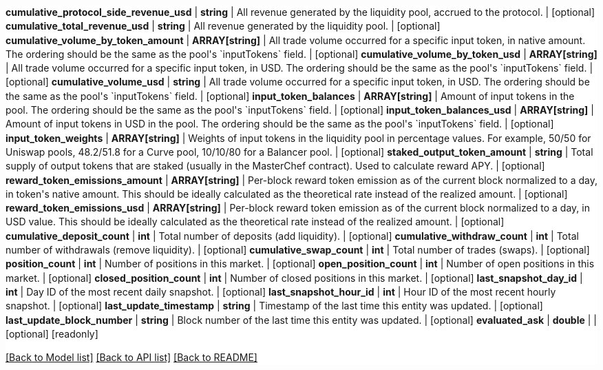 **cumulative_protocol_side_revenue_usd** | **string** | All revenue generated by the liquidity pool, accrued to the protocol. | [optional] 
**cumulative_total_revenue_usd** | **string** |  All revenue generated by the liquidity pool. | [optional] 
**cumulative_volume_by_token_amount** | **ARRAY[string]** | All trade volume occurred for a specific input token, in native amount. The ordering should be the same as the pool&#39;s &#x60;inputTokens&#x60; field. | [optional] 
**cumulative_volume_by_token_usd** | **ARRAY[string]** | All trade volume occurred for a specific input token, in USD. The ordering should be the same as the pool&#39;s &#x60;inputTokens&#x60; field. | [optional] 
**cumulative_volume_usd** | **string** | All trade volume occurred for a specific input token, in USD. The ordering should be the same as the pool&#39;s &#x60;inputTokens&#x60; field. | [optional] 
**input_token_balances** | **ARRAY[string]** | Amount of input tokens in the pool. The ordering should be the same as the pool&#39;s &#x60;inputTokens&#x60; field. | [optional] 
**input_token_balances_usd** | **ARRAY[string]** | Amount of input tokens in USD in the pool. The ordering should be the same as the pool&#39;s &#x60;inputTokens&#x60; field. | [optional] 
**input_token_weights** | **ARRAY[string]** | Weights of input tokens in the liquidity pool in percentage values. For example, 50/50 for Uniswap pools, 48.2/51.8 for a Curve pool, 10/10/80 for a Balancer pool. | [optional] 
**staked_output_token_amount** | **string** | Total supply of output tokens that are staked (usually in the MasterChef contract). Used to calculate reward APY. | [optional] 
**reward_token_emissions_amount** | **ARRAY[string]** | Per-block reward token emission as of the current block normalized to a day, in token&#39;s native amount. This should be ideally calculated as the theoretical rate instead of the realized amount. | [optional] 
**reward_token_emissions_usd** | **ARRAY[string]** | Per-block reward token emission as of the current block normalized to a day, in USD value. This should be ideally calculated as the theoretical rate instead of the realized amount. | [optional] 
**cumulative_deposit_count** | **int** | Total number of deposits (add liquidity). | [optional] 
**cumulative_withdraw_count** | **int** | Total number of withdrawals (remove liquidity). | [optional] 
**cumulative_swap_count** | **int** | Total number of trades (swaps). | [optional] 
**position_count** | **int** | Number of positions in this market. | [optional] 
**open_position_count** | **int** | Number of open positions in this market. | [optional] 
**closed_position_count** | **int** | Number of closed positions in this market. | [optional] 
**last_snapshot_day_id** | **int** | Day ID of the most recent daily snapshot. | [optional] 
**last_snapshot_hour_id** | **int** | Hour ID of the most recent hourly snapshot. | [optional] 
**last_update_timestamp** | **string** | Timestamp of the last time this entity was updated. | [optional] 
**last_update_block_number** | **string** | Block number of the last time this entity was updated. | [optional] 
**evaluated_ask** | **double** |  | [optional] [readonly] 

[[Back to Model list]](../README.md#documentation-for-models) [[Back to API list]](../README.md#documentation-for-api-endpoints) [[Back to README]](../README.md)


